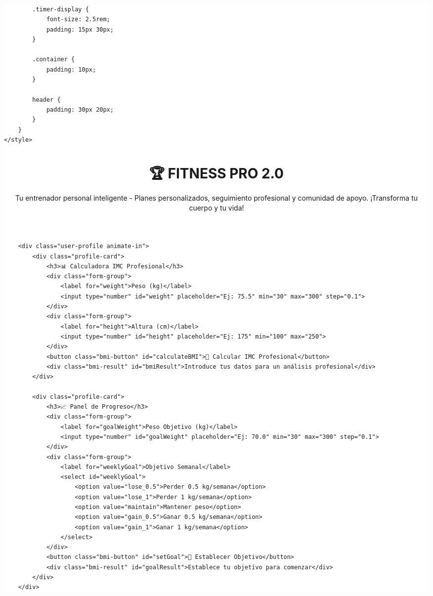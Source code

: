             .timer-display {
                font-size: 2.5rem;
                padding: 15px 30px;
            }
            
            .container {
                padding: 10px;
            }
            
            header {
                padding: 30px 20px;
            }
        }
    </style>
</head>
<body>
    <div class="container">
        <header>
            <h1>🏆 FITNESS PRO 2.0</h1>
            <p class="subtitle">Tu entrenador personal inteligente - Planes personalizados, seguimiento profesional y comunidad de apoyo. ¡Transforma tu cuerpo y tu vida!</p>
        </header>

        <div class="user-profile animate-in">
            <div class="profile-card">
                <h3>📊 Calculadora IMC Profesional</h3>
                <div class="form-group">
                    <label for="weight">Peso (kg)</label>
                    <input type="number" id="weight" placeholder="Ej: 75.5" min="30" max="300" step="0.1">
                </div>
                <div class="form-group">
                    <label for="height">Altura (cm)</label>
                    <input type="number" id="height" placeholder="Ej: 175" min="100" max="250">
                </div>
                <button class="bmi-button" id="calculateBMI">🎯 Calcular IMC Profesional</button>
                <div class="bmi-result" id="bmiResult">Introduce tus datos para un análisis profesional</div>
            </div>
            
            <div class="profile-card">
                <h3>📈 Panel de Progreso</h3>
                <div class="form-group">
                    <label for="goalWeight">Peso Objetivo (kg)</label>
                    <input type="number" id="goalWeight" placeholder="Ej: 70.0" min="30" max="300" step="0.1">
                </div>
                <div class="form-group">
                    <label for="weeklyGoal">Objetivo Semanal</label>
                    <select id="weeklyGoal">
                        <option value="lose_0.5">Perder 0.5 kg/semana</option>
                        <option value="lose_1">Perder 1 kg/semana</option>
                        <option value="maintain">Mantener peso</option>
                        <option value="gain_0.5">Ganar 0.5 kg/semana</option>
                        <option value="gain_1">Ganar 1 kg/semana</option>
                    </select>
                </div>
                <button class="bmi-button" id="setGoal">🎯 Establecer Objetivo</button>
                <div class="bmi-result" id="goalResult">Establece tu objetivo para comenzar</div>
            </div>
        </div>
